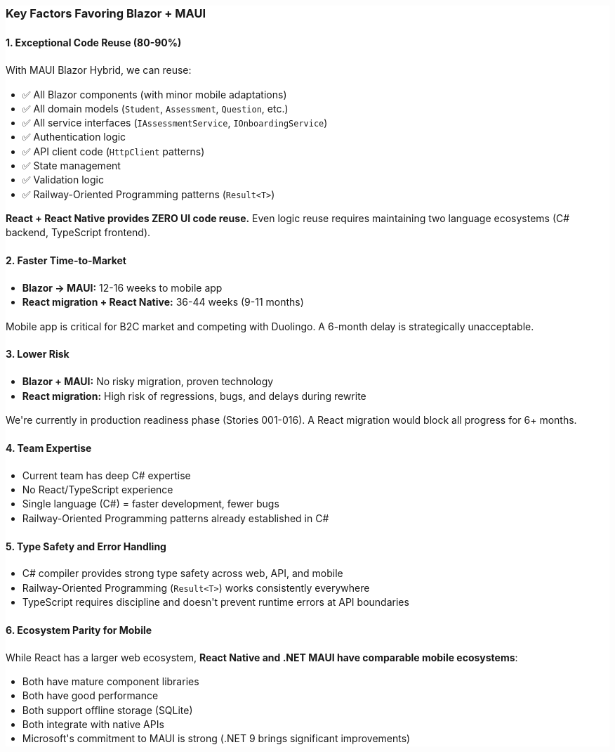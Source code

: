 ### Key Factors Favoring Blazor + MAUI

#### 1. **Exceptional Code Reuse (80-90%)**

With MAUI Blazor Hybrid, we can reuse:

- ✅ All Blazor components (with minor mobile adaptations)
- ✅ All domain models (`Student`, `Assessment`, `Question`, etc.)
- ✅ All service interfaces (`IAssessmentService`, `IOnboardingService`)
- ✅ Authentication logic
- ✅ API client code (`HttpClient` patterns)
- ✅ State management
- ✅ Validation logic
- ✅ Railway-Oriented Programming patterns (`Result<T>`)

**React + React Native provides ZERO UI code reuse.** Even logic reuse requires maintaining two language ecosystems (C# backend, TypeScript frontend).

#### 2. **Faster Time-to-Market**

- **Blazor → MAUI:** 12-16 weeks to mobile app
- **React migration + React Native:** 36-44 weeks (9-11 months)

Mobile app is critical for B2C market and competing with Duolingo. A 6-month delay is strategically unacceptable.

#### 3. **Lower Risk**

- **Blazor + MAUI:** No risky migration, proven technology
- **React migration:** High risk of regressions, bugs, and delays during rewrite

We're currently in production readiness phase (Stories 001-016). A React migration would block all progress for 6+ months.

#### 4. **Team Expertise**

- Current team has deep C# expertise
- No React/TypeScript experience
- Single language (C#) = faster development, fewer bugs
- Railway-Oriented Programming patterns already established in C#

#### 5. **Type Safety and Error Handling**

- C# compiler provides strong type safety across web, API, and mobile
- Railway-Oriented Programming (`Result<T>`) works consistently everywhere
- TypeScript requires discipline and doesn't prevent runtime errors at API boundaries

#### 6. **Ecosystem Parity for Mobile**

While React has a larger web ecosystem, **React Native and .NET MAUI have comparable mobile ecosystems**:

- Both have mature component libraries
- Both have good performance
- Both support offline storage (SQLite)
- Both integrate with native APIs
- Microsoft's commitment to MAUI is strong (.NET 9 brings significant improvements)
